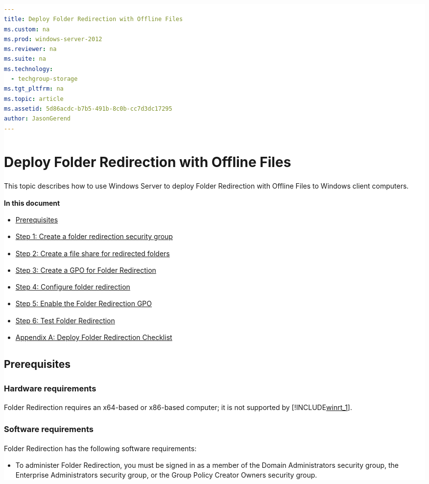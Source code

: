 ```yaml
---
title: Deploy Folder Redirection with Offline Files
ms.custom: na
ms.prod: windows-server-2012
ms.reviewer: na
ms.suite: na
ms.technology: 
  - techgroup-storage
ms.tgt_pltfrm: na
ms.topic: article
ms.assetid: 5d86acdc-b7b5-491b-8c0b-cc7d3dc17295
author: JasonGerend
---
```

# Deploy Folder Redirection with Offline Files
This topic describes how to use Windows Server to deploy Folder Redirection with Offline Files to Windows client computers.  
  
**In this document**  
  
-   [Prerequisites](#FolderRedirection_Prerequisites)  
  
-   [Step 1: Create a folder redirection security group](#FolderRedirection_Step1Createafolderredirectionsecuritygroup)  
  
-   [Step 2: Create a file share for redirected folders](#FolderRedirection_Step2Createafileshareforredirectedfolders)  
  
-   [Step 3: Create a GPO for Folder Redirection](#FolderRedirection_Step3CreateaGPOforFolderRedirection)  
  
-   [Step 4: Configure folder redirection](#FolderRedirection_Step4Configurefolderredirection)  
  
-   [Step 5: Enable the Folder Redirection GPO](#FolderRedirection_Step5EnabletheFolderRedirectionGPO)  
  
-   [Step 6: Test Folder Redirection](#FolderRedirection_Step6TestFolderRedirection)  
  
-   [Appendix A: Deploy Folder Redirection Checklist](#FolderRedirection_AppendixADeployFolderRedirectionChecklist)  
  
## <a name="FolderRedirection_Prerequisites"></a>Prerequisites  
  
### Hardware requirements  
Folder Redirection requires an x64\-based or x86\-based computer; it is not supported by [!INCLUDE[winrt_1](../Token/winrt_1_md.md)].  
  
### Software requirements  
Folder Redirection has the following software requirements:  
  
-   To administer Folder Redirection, you must be signed in as a member of the Domain Administrators security group, the Enterprise Administrators security group, or the Group Policy Creator Owners security group.  
  